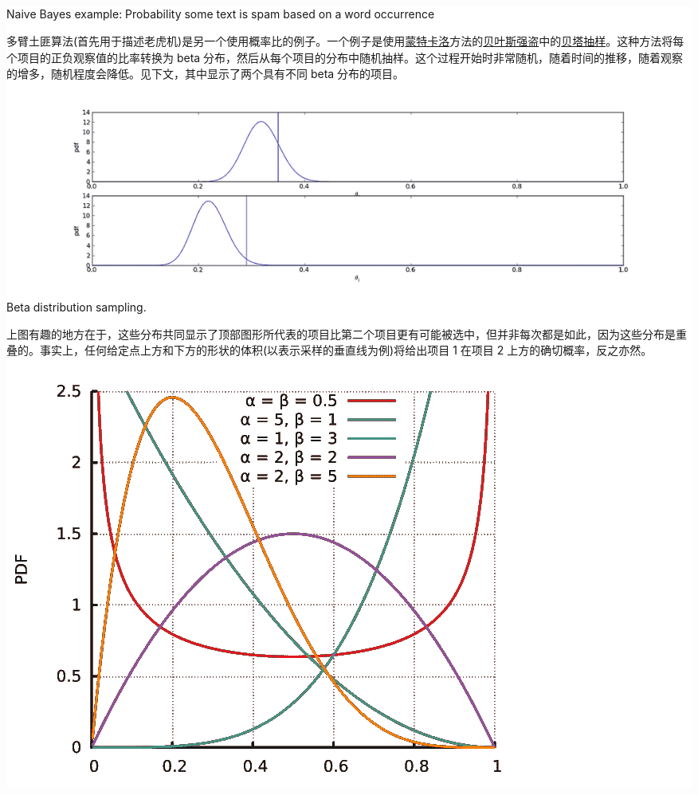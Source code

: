 Naive Bayes example: Probability some text is spam based on a word occurrence

多臂土匪算法(首先用于描述老虎机)是另一个使用概率比的例子。一个例子是使用[蒙特卡洛](https://en.wikipedia.org/wiki/Monte_Carlo_method)方法的[贝叶斯强盗](https://www.chrisstucchio.com/blog/2013/bayesian_bandit.html)中的[贝塔抽样](https://en.wikipedia.org/wiki/Beta_distribution)。这种方法将每个项目的正负观察值的比率转换为 beta 分布，然后从每个项目的分布中随机抽样。这个过程开始时非常随机，随着时间的推移，随着观察的增多，随机程度会降低。见下文，其中显示了两个具有不同 beta 分布的项目。

![](img/7ca40eeb72961bd296238dce7a407453.png)

Beta distribution sampling.

上图有趣的地方在于，这些分布共同显示了顶部图形所代表的项目比第二个项目更有可能被选中，但并非每次都是如此，因为这些分布是重叠的。事实上，任何给定点上方和下方的形状的体积(以表示采样的垂直线为例)将给出项目 1 在项目 2 上方的确切概率，反之亦然。

![](img/5af15866ed31b84b69c628a08daf54bb.png)
